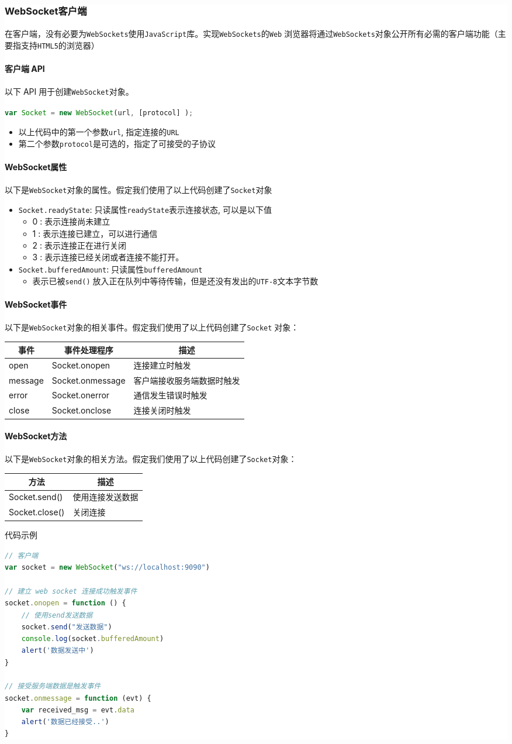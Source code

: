 
### WebSocket客户端
在客户端，没有必要为`WebSockets`使用`JavaScript`库。实现`WebSockets`的`Web` 浏览器将通过`WebSockets`对象公开所有必需的客户端功能（主要指支持`HTML5`的浏览器）

#### 客户端 API

以下 API 用于创建`WebSocket`对象。

```js
var Socket = new WebSocket(url, [protocol] );
```

- 以上代码中的第一个参数`url`, 指定连接的`URL`
- 第二个参数`protocol`是可选的，指定了可接受的子协议


#### WebSocket属性

以下是`WebSocket`对象的属性。假定我们使用了以上代码创建了`Socket`对象

- `Socket.readyState`: 只读属性`readyState`表示连接状态, 可以是以下值
  - 0 : 表示连接尚未建立
  - 1 : 表示连接已建立，可以进行通信
  - 2 : 表示连接正在进行关闭
  - 3 : 表示连接已经关闭或者连接不能打开。
- `Socket.bufferedAmount`: 只读属性`bufferedAmount`
  - 表示已被`send()` 放入正在队列中等待传输，但是还没有发出的`UTF-8`文本字节数


#### WebSocket事件

以下是`WebSocket`对象的相关事件。假定我们使用了以上代码创建了`Socket` 对象：

事件 |	事件处理程序 |	描述
--|--|--
open |	Socket.onopen |	连接建立时触发
message |	Socket.onmessage |	客户端接收服务端数据时触发
error |	Socket.onerror |	通信发生错误时触发
close |	Socket.onclose |	连接关闭时触发


#### WebSocket方法

以下是`WebSocket`对象的相关方法。假定我们使用了以上代码创建了`Socket`对象：

方法 |	描述
--|--
Socket.send() |	使用连接发送数据
Socket.close() |	关闭连接


<div class='note success'><p>代码示例</p></div>

```js
// 客户端
var socket = new WebSocket("ws://localhost:9090")

// 建立 web socket 连接成功触发事件
socket.onopen = function () {
    // 使用send发送数据
    socket.send("发送数据")
    console.log(socket.bufferedAmount)
    alert('数据发送中')
}

// 接受服务端数据是触发事件
socket.onmessage = function (evt) {
    var received_msg = evt.data
    alert('数据已经接受..')
}
```